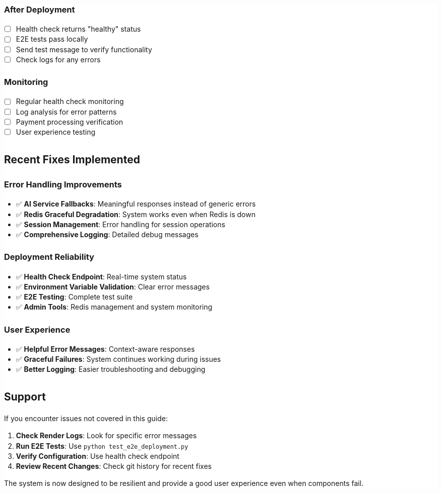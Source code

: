 ### After Deployment
- [ ] Health check returns "healthy" status
- [ ] E2E tests pass locally
- [ ] Send test message to verify functionality
- [ ] Check logs for any errors

### Monitoring
- [ ] Regular health check monitoring
- [ ] Log analysis for error patterns
- [ ] Payment processing verification
- [ ] User experience testing

## Recent Fixes Implemented

### Error Handling Improvements
- ✅ **AI Service Fallbacks**: Meaningful responses instead of generic errors
- ✅ **Redis Graceful Degradation**: System works even when Redis is down
- ✅ **Session Management**: Error handling for session operations
- ✅ **Comprehensive Logging**: Detailed debug messages

### Deployment Reliability
- ✅ **Health Check Endpoint**: Real-time system status
- ✅ **Environment Variable Validation**: Clear error messages
- ✅ **E2E Testing**: Complete test suite
- ✅ **Admin Tools**: Redis management and system monitoring

### User Experience
- ✅ **Helpful Error Messages**: Context-aware responses
- ✅ **Graceful Failures**: System continues working during issues
- ✅ **Better Logging**: Easier troubleshooting and debugging

## Support

If you encounter issues not covered in this guide:

1. **Check Render Logs**: Look for specific error messages
2. **Run E2E Tests**: Use `python test_e2e_deployment.py`
3. **Verify Configuration**: Use health check endpoint
4. **Review Recent Changes**: Check git history for recent fixes

The system is now designed to be resilient and provide a good user experience even when components fail. 